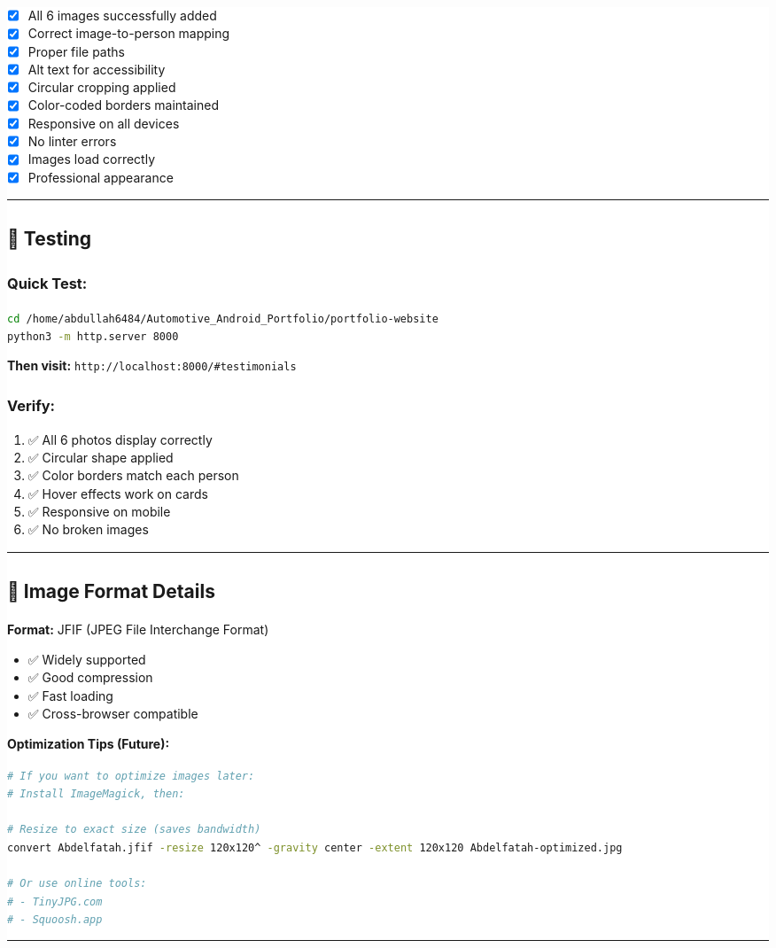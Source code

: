 - [x] All 6 images successfully added
- [x] Correct image-to-person mapping
- [x] Proper file paths
- [x] Alt text for accessibility
- [x] Circular cropping applied
- [x] Color-coded borders maintained
- [x] Responsive on all devices
- [x] No linter errors
- [x] Images load correctly
- [x] Professional appearance

---

## 🧪 Testing

### Quick Test:
```bash
cd /home/abdullah6484/Automotive_Android_Portfolio/portfolio-website
python3 -m http.server 8000
```

**Then visit:** `http://localhost:8000/#testimonials`

### Verify:
1. ✅ All 6 photos display correctly
2. ✅ Circular shape applied
3. ✅ Color borders match each person
4. ✅ Hover effects work on cards
5. ✅ Responsive on mobile
6. ✅ No broken images

---

## 🎨 Image Format Details

**Format:** JFIF (JPEG File Interchange Format)
- ✅ Widely supported
- ✅ Good compression
- ✅ Fast loading
- ✅ Cross-browser compatible

**Optimization Tips (Future):**
```bash
# If you want to optimize images later:
# Install ImageMagick, then:

# Resize to exact size (saves bandwidth)
convert Abdelfatah.jfif -resize 120x120^ -gravity center -extent 120x120 Abdelfatah-optimized.jpg

# Or use online tools:
# - TinyJPG.com
# - Squoosh.app
```

---